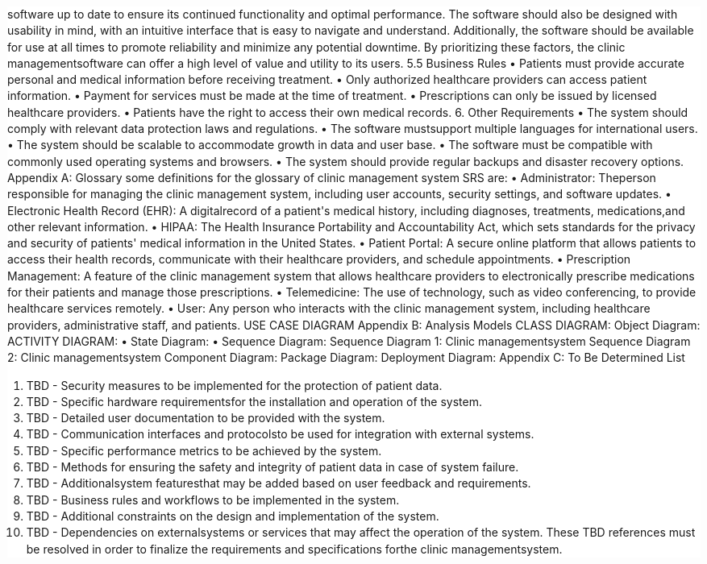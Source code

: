 software up to date to ensure its continued functionality and optimal performance. The software
should also be designed with usability in mind, with an intuitive interface that is easy to navigate
and understand. Additionally, the software should be available for use at all times to promote
reliability and minimize any potential downtime. By prioritizing these factors, the clinic
managementsoftware can offer a high level of value and utility to its users.
5.5 Business Rules
• Patients must provide accurate personal and medical information before receiving treatment.
• Only authorized healthcare providers can access patient information.
• Payment for services must be made at the time of treatment.
• Prescriptions can only be issued by licensed healthcare providers.
• Patients have the right to access their own medical records.
6. Other Requirements
• The system should comply with relevant data protection laws and regulations.
• The software mustsupport multiple languages for international users.
• The system should be scalable to accommodate growth in data and user base.
• The software must be compatible with commonly used operating systems and browsers.
• The system should provide regular backups and disaster recovery options.
Appendix A: Glossary
some definitions for the glossary of clinic management system SRS are:
• Administrator: Theperson responsible for managing the clinic management system, including
user accounts, security settings, and software updates.
• Electronic Health Record (EHR): A digitalrecord of a patient's medical history, including
diagnoses, treatments, medications,and other relevant information.
• HIPAA: The Health Insurance Portability and Accountability Act, which sets standards for the
privacy and security of patients' medical information in the United States.
• Patient Portal: A secure online platform that allows patients to access their health records,
communicate with their healthcare providers, and schedule appointments.
• Prescription Management: A feature of the clinic management system that allows healthcare
providers to electronically prescribe medications for their patients and manage those
prescriptions.
• Telemedicine: The use of technology, such as video conferencing, to provide healthcare services
remotely.
• User: Any person who interacts with the clinic management system, including healthcare
providers, administrative staff, and patients.
USE CASE DIAGRAM
Appendix B: Analysis Models
CLASS DIAGRAM:
Object Diagram:
ACTIVITY DIAGRAM:
• State Diagram: 
• Sequence Diagram: 
Sequence Diagram 1: Clinic managementsystem
Sequence Diagram 2: Clinic managementsystem
Component Diagram:
Package Diagram:
Deployment Diagram:
Appendix C: To Be Determined List
1. TBD - Security measures to be implemented for the protection of patient data.
2. TBD - Specific hardware requirementsfor the installation and operation of the system.
3. TBD - Detailed user documentation to be provided with the system.
4. TBD - Communication interfaces and protocolsto be used for integration with external
systems.
5. TBD - Specific performance metrics to be achieved by the system.
6. TBD - Methods for ensuring the safety and integrity of patient data in case of system failure.
7. TBD - Additionalsystem featuresthat may be added based on user feedback and
requirements.
8. TBD - Business rules and workflows to be implemented in the system.
9. TBD - Additional constraints on the design and implementation of the system.
10. TBD - Dependencies on externalsystems or services that may affect the operation of the
system.
These TBD references must be resolved in order to finalize the requirements and specifications forthe
clinic managementsystem.